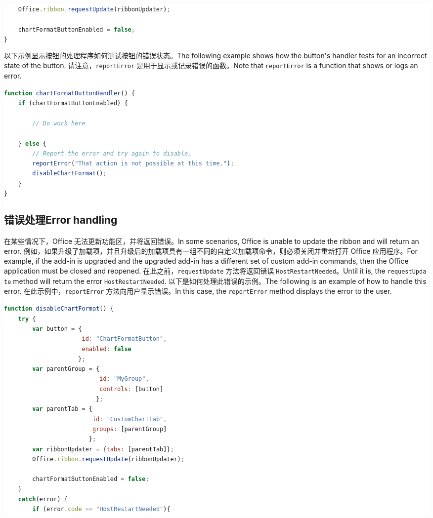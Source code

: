 ```javascript
    Office.ribbon.requestUpdate(ribbonUpdater);

    chartFormatButtonEnabled = false;
}
```

<span data-ttu-id="82f7a-175">以下示例显示按钮的处理程序如何测试按钮的错误状态。</span><span class="sxs-lookup"><span data-stu-id="82f7a-175">The following example shows how the button's handler tests for an incorrect state of the button.</span></span> <span data-ttu-id="82f7a-176">请注意，`reportError` 是用于显示或记录错误的函数。</span><span class="sxs-lookup"><span data-stu-id="82f7a-176">Note that `reportError` is a function that shows or logs an error.</span></span>

```javascript
function chartFormatButtonHandler() {
    if (chartFormatButtonEnabled) {

        // Do work here

    } else {
        // Report the error and try again to disable.
        reportError("That action is not possible at this time.");
        disableChartFormat();
    }
}
```

## <a name="error-handling"></a><span data-ttu-id="82f7a-177">错误处理</span><span class="sxs-lookup"><span data-stu-id="82f7a-177">Error handling</span></span>

<span data-ttu-id="82f7a-178">在某些情况下，Office 无法更新功能区，并将返回错误。</span><span class="sxs-lookup"><span data-stu-id="82f7a-178">In some scenarios, Office is unable to update the ribbon and will return an error.</span></span> <span data-ttu-id="82f7a-179">例如，如果升级了加载项，并且升级后的加载项具有一组不同的自定义加载项命令，则必须关闭并重新打开 Office 应用程序。</span><span class="sxs-lookup"><span data-stu-id="82f7a-179">For example, if the add-in is upgraded and the upgraded add-in has a different set of custom add-in commands, then the Office application must be closed and reopened.</span></span> <span data-ttu-id="82f7a-180">在此之前，`requestUpdate` 方法将返回错误 `HostRestartNeeded`。</span><span class="sxs-lookup"><span data-stu-id="82f7a-180">Until it is, the `requestUpdate` method will return the error `HostRestartNeeded`.</span></span> <span data-ttu-id="82f7a-181">以下是如何处理此错误的示例。</span><span class="sxs-lookup"><span data-stu-id="82f7a-181">The following is an example of how to handle this error.</span></span> <span data-ttu-id="82f7a-182">在此示例中，`reportError` 方法向用户显示错误。</span><span class="sxs-lookup"><span data-stu-id="82f7a-182">In this case, the `reportError` method displays the error to the user.</span></span>

```javascript
function disableChartFormat() {
    try {
        var button = {
                      id: "ChartFormatButton", 
                      enabled: false
                     };
        var parentGroup = {
                           id: "MyGroup",
                           controls: [button]
                          };
        var parentTab = {
                         id: "CustomChartTab", 
                         groups: [parentGroup]
                        };
        var ribbonUpdater = {tabs: [parentTab]};
        Office.ribbon.requestUpdate(ribbonUpdater);

        chartFormatButtonEnabled = false;
    }
    catch(error) {
        if (error.code == "HostRestartNeeded"){
```